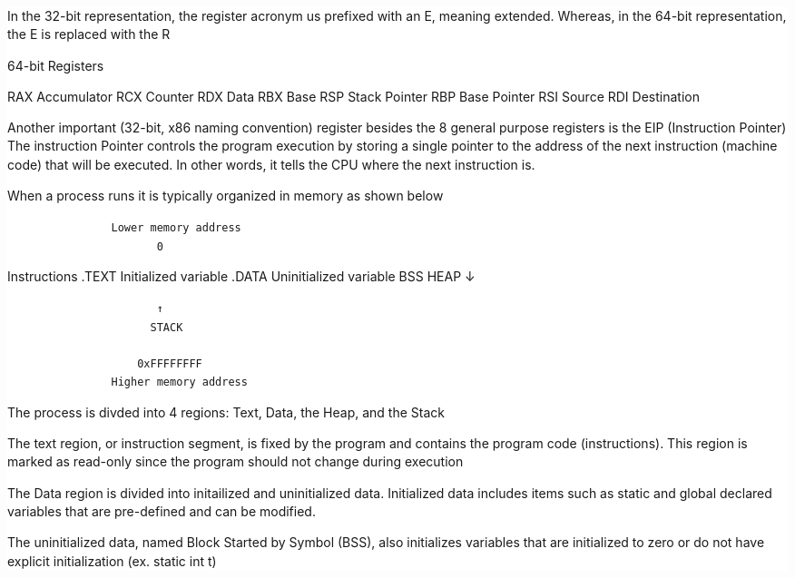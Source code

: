 In the 32-bit representation, the register acronym us prefixed with an E, meaning extended. Whereas, in the 64-bit
representation, the E is replaced with the R

64-bit Registers

RAX		Accumulator
RCX		Counter
RDX		Data
RBX		Base
RSP		Stack Pointer
RBP		Base Pointer
RSI 	Source
RDI		Destination



Another important (32-bit, x86 naming convention) register besides the 8 general purpose registers is the EIP (Instruction
Pointer) The instruction Pointer controls the program execution by storing a single pointer to the address of the next
instruction (machine code) that will be executed. In other words, it tells the CPU where the next instruction is.



When a process runs it is typically organized in memory as shown below

					Lower memory address
					       0

Instructions		    .TEXT
Initialized variable    .DATA
Uninitialized variable   BSS
						 HEAP
						   ↓

						   ↑
						  STACK

						0xFFFFFFFF
					Higher memory address

The process is divded into 4 regions: Text, Data, the Heap, and the Stack



The text region, or instruction segment, is fixed by the program and contains the program code (instructions). This region
is marked as read-only since the program should not change during execution



The Data region is divided into initailized and uninitialized data. Initialized data includes items such as static and
global declared variables that are pre-defined and can be modified.



The uninitialized data, named Block Started by Symbol (BSS), also initializes variables that are initialized to zero
or do not have explicit initialization (ex. static int t)
